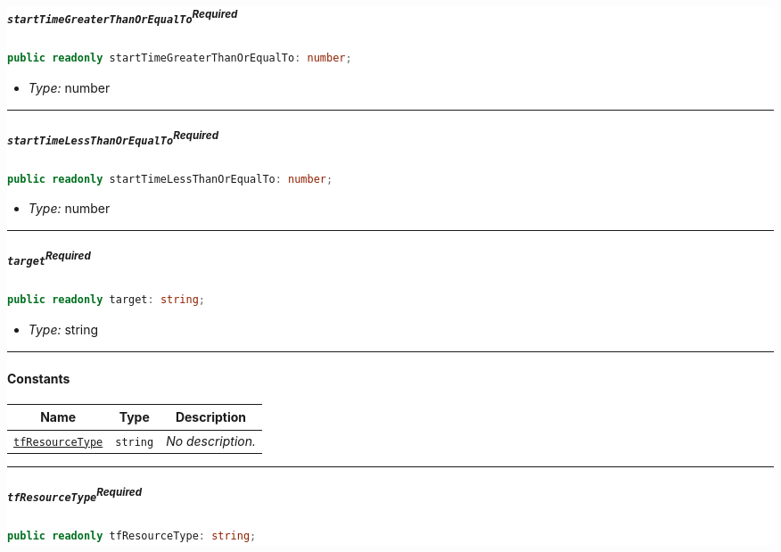 ##### `startTimeGreaterThanOrEqualTo`<sup>Required</sup> <a name="startTimeGreaterThanOrEqualTo" id="rhizo-co-terraform-provider-oci.dataOciHealthChecksHttpProbeResults.DataOciHealthChecksHttpProbeResults.property.startTimeGreaterThanOrEqualTo"></a>

```typescript
public readonly startTimeGreaterThanOrEqualTo: number;
```

- *Type:* number

---

##### `startTimeLessThanOrEqualTo`<sup>Required</sup> <a name="startTimeLessThanOrEqualTo" id="rhizo-co-terraform-provider-oci.dataOciHealthChecksHttpProbeResults.DataOciHealthChecksHttpProbeResults.property.startTimeLessThanOrEqualTo"></a>

```typescript
public readonly startTimeLessThanOrEqualTo: number;
```

- *Type:* number

---

##### `target`<sup>Required</sup> <a name="target" id="rhizo-co-terraform-provider-oci.dataOciHealthChecksHttpProbeResults.DataOciHealthChecksHttpProbeResults.property.target"></a>

```typescript
public readonly target: string;
```

- *Type:* string

---

#### Constants <a name="Constants" id="Constants"></a>

| **Name** | **Type** | **Description** |
| --- | --- | --- |
| <code><a href="#rhizo-co-terraform-provider-oci.dataOciHealthChecksHttpProbeResults.DataOciHealthChecksHttpProbeResults.property.tfResourceType">tfResourceType</a></code> | <code>string</code> | *No description.* |

---

##### `tfResourceType`<sup>Required</sup> <a name="tfResourceType" id="rhizo-co-terraform-provider-oci.dataOciHealthChecksHttpProbeResults.DataOciHealthChecksHttpProbeResults.property.tfResourceType"></a>

```typescript
public readonly tfResourceType: string;
```
